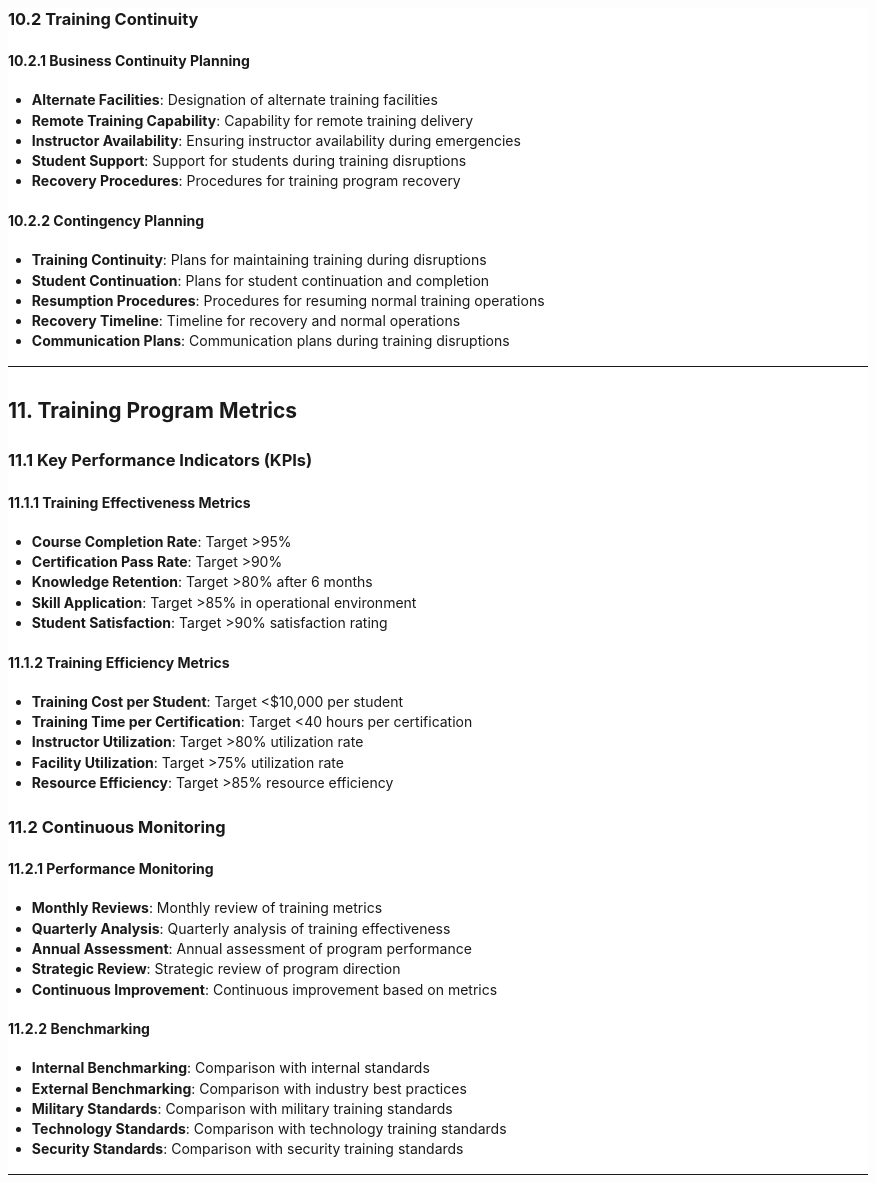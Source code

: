 ### 10.2 Training Continuity

#### 10.2.1 Business Continuity Planning
- **Alternate Facilities**: Designation of alternate training facilities
- **Remote Training Capability**: Capability for remote training delivery
- **Instructor Availability**: Ensuring instructor availability during emergencies
- **Student Support**: Support for students during training disruptions
- **Recovery Procedures**: Procedures for training program recovery

#### 10.2.2 Contingency Planning
- **Training Continuity**: Plans for maintaining training during disruptions
- **Student Continuation**: Plans for student continuation and completion
- **Resumption Procedures**: Procedures for resuming normal training operations
- **Recovery Timeline**: Timeline for recovery and normal operations
- **Communication Plans**: Communication plans during training disruptions

---

## 11. Training Program Metrics

### 11.1 Key Performance Indicators (KPIs)

#### 11.1.1 Training Effectiveness Metrics
- **Course Completion Rate**: Target >95%
- **Certification Pass Rate**: Target >90%
- **Knowledge Retention**: Target >80% after 6 months
- **Skill Application**: Target >85% in operational environment
- **Student Satisfaction**: Target >90% satisfaction rating

#### 11.1.2 Training Efficiency Metrics
- **Training Cost per Student**: Target <$10,000 per student
- **Training Time per Certification**: Target <40 hours per certification
- **Instructor Utilization**: Target >80% utilization rate
- **Facility Utilization**: Target >75% utilization rate
- **Resource Efficiency**: Target >85% resource efficiency

### 11.2 Continuous Monitoring

#### 11.2.1 Performance Monitoring
- **Monthly Reviews**: Monthly review of training metrics
- **Quarterly Analysis**: Quarterly analysis of training effectiveness
- **Annual Assessment**: Annual assessment of program performance
- **Strategic Review**: Strategic review of program direction
- **Continuous Improvement**: Continuous improvement based on metrics

#### 11.2.2 Benchmarking
- **Internal Benchmarking**: Comparison with internal standards
- **External Benchmarking**: Comparison with industry best practices
- **Military Standards**: Comparison with military training standards
- **Technology Standards**: Comparison with technology training standards
- **Security Standards**: Comparison with security training standards

---